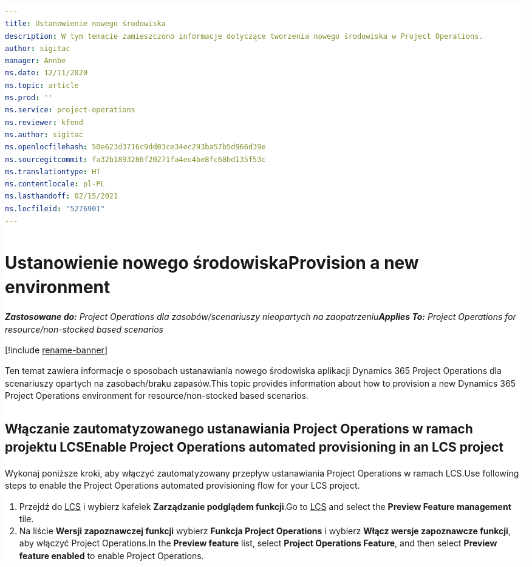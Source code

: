 ```yaml
---
title: Ustanowienie nowego środowiska
description: W tym temacie zamieszczono informacje dotyczące tworzenia nowego środowiska w Project Operations.
author: sigitac
manager: Annbe
ms.date: 12/11/2020
ms.topic: article
ms.prod: ''
ms.service: project-operations
ms.reviewer: kfend
ms.author: sigitac
ms.openlocfilehash: 50e623d3716c9dd03ce34ec293ba57b5d966d39e
ms.sourcegitcommit: fa32b1893286f20271fa4ec4be8fc68bd135f53c
ms.translationtype: HT
ms.contentlocale: pl-PL
ms.lasthandoff: 02/15/2021
ms.locfileid: "5276901"
---
```

# <a name="provision-a-new-environment"></a><span data-ttu-id="5d0b4-103">Ustanowienie nowego środowiska</span><span class="sxs-lookup"><span data-stu-id="5d0b4-103">Provision a new environment</span></span>

<span data-ttu-id="5d0b4-104">_**Zastosowane do:** Project Operations dla zasobów/scenariuszy nieopartych na zaopatrzeniu_</span><span class="sxs-lookup"><span data-stu-id="5d0b4-104">_**Applies To:** Project Operations for resource/non-stocked based scenarios_</span></span>

[!include [rename-banner](~/includes/cc-data-platform-banner.md)]

<span data-ttu-id="5d0b4-105">Ten temat zawiera informacje o sposobach ustanawiania nowego środowiska aplikacji Dynamics 365 Project Operations dla scenariuszy opartych na zasobach/braku zapasów.</span><span class="sxs-lookup"><span data-stu-id="5d0b4-105">This topic provides information about how to provision a new Dynamics 365 Project Operations environment for resource/non-stocked based scenarios.</span></span>

## <a name="enable-project-operations-automated-provisioning-in-an-lcs-project"></a><span data-ttu-id="5d0b4-106">Włączanie zautomatyzowanego ustanawiania Project Operations w ramach projektu LCS</span><span class="sxs-lookup"><span data-stu-id="5d0b4-106">Enable Project Operations automated provisioning in an LCS project</span></span>

<span data-ttu-id="5d0b4-107">Wykonaj poniższe kroki, aby włączyć zautomatyzowany przepływ ustanawiania Project Operations w ramach LCS.</span><span class="sxs-lookup"><span data-stu-id="5d0b4-107">Use following steps to enable the Project Operations automated provisioning flow for your LCS project.</span></span>

1. <span data-ttu-id="5d0b4-108">Przejdź do [LCS](https://lcs.dynamics.com/v2) i wybierz kafelek **Zarządzanie podglądem funkcji**.</span><span class="sxs-lookup"><span data-stu-id="5d0b4-108">Go to [LCS](https://lcs.dynamics.com/v2) and select the **Preview Feature management** tile.</span></span>
2. <span data-ttu-id="5d0b4-109">Na liście **Wersji zapoznawczej funkcji** wybierz **Funkcja Project Operations** i wybierz **Włącz wersje zapoznawcze funkcji**, aby włączyć Project Operations.</span><span class="sxs-lookup"><span data-stu-id="5d0b4-109">In the **Preview feature** list, select **Project Operations Feature**, and then select **Preview feature enabled** to enable Project Operations.</span></span>
